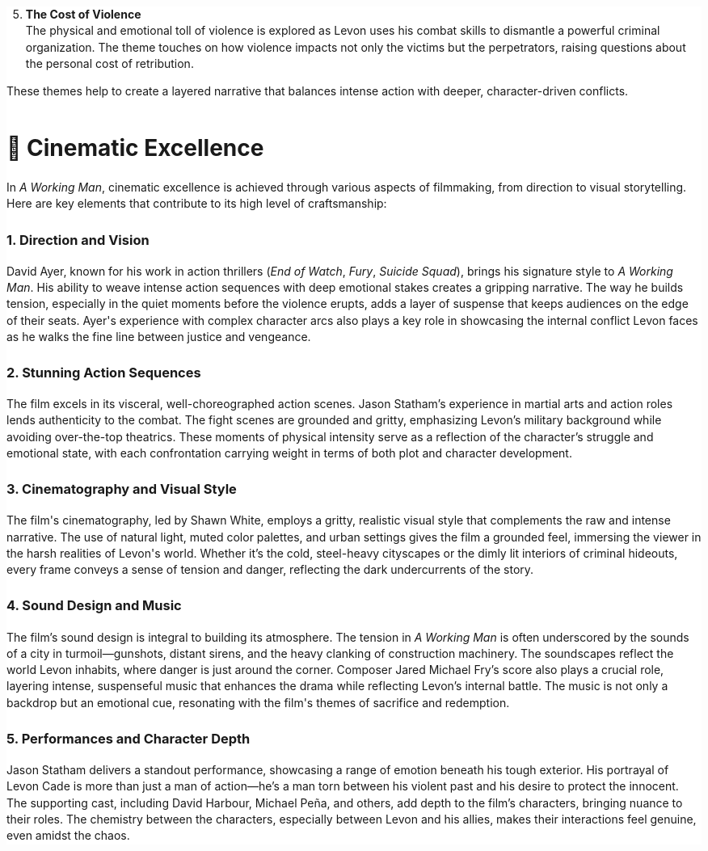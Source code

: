 5. **The Cost of Violence**  
   The physical and emotional toll of violence is explored as Levon uses his combat skills to dismantle a powerful criminal organization. The theme touches on how violence impacts not only the victims but the perpetrators, raising questions about the personal cost of retribution.

These themes help to create a layered narrative that balances intense action with deeper, character-driven conflicts.

# 🎥 Cinematic Excellence
In *A Working Man*, cinematic excellence is achieved through various aspects of filmmaking, from direction to visual storytelling. Here are key elements that contribute to its high level of craftsmanship:

### 1. **Direction and Vision**  
David Ayer, known for his work in action thrillers (*End of Watch*, *Fury*, *Suicide Squad*), brings his signature style to *A Working Man*. His ability to weave intense action sequences with deep emotional stakes creates a gripping narrative. The way he builds tension, especially in the quiet moments before the violence erupts, adds a layer of suspense that keeps audiences on the edge of their seats. Ayer's experience with complex character arcs also plays a key role in showcasing the internal conflict Levon faces as he walks the fine line between justice and vengeance.

### 2. **Stunning Action Sequences**  
The film excels in its visceral, well-choreographed action scenes. Jason Statham’s experience in martial arts and action roles lends authenticity to the combat. The fight scenes are grounded and gritty, emphasizing Levon’s military background while avoiding over-the-top theatrics. These moments of physical intensity serve as a reflection of the character’s struggle and emotional state, with each confrontation carrying weight in terms of both plot and character development.

### 3. **Cinematography and Visual Style**  
The film's cinematography, led by Shawn White, employs a gritty, realistic visual style that complements the raw and intense narrative. The use of natural light, muted color palettes, and urban settings gives the film a grounded feel, immersing the viewer in the harsh realities of Levon's world. Whether it’s the cold, steel-heavy cityscapes or the dimly lit interiors of criminal hideouts, every frame conveys a sense of tension and danger, reflecting the dark undercurrents of the story.

### 4. **Sound Design and Music**  
The film’s sound design is integral to building its atmosphere. The tension in *A Working Man* is often underscored by the sounds of a city in turmoil—gunshots, distant sirens, and the heavy clanking of construction machinery. The soundscapes reflect the world Levon inhabits, where danger is just around the corner. Composer Jared Michael Fry’s score also plays a crucial role, layering intense, suspenseful music that enhances the drama while reflecting Levon’s internal battle. The music is not only a backdrop but an emotional cue, resonating with the film's themes of sacrifice and redemption.

### 5. **Performances and Character Depth**  
Jason Statham delivers a standout performance, showcasing a range of emotion beneath his tough exterior. His portrayal of Levon Cade is more than just a man of action—he’s a man torn between his violent past and his desire to protect the innocent. The supporting cast, including David Harbour, Michael Peña, and others, add depth to the film’s characters, bringing nuance to their roles. The chemistry between the characters, especially between Levon and his allies, makes their interactions feel genuine, even amidst the chaos.
